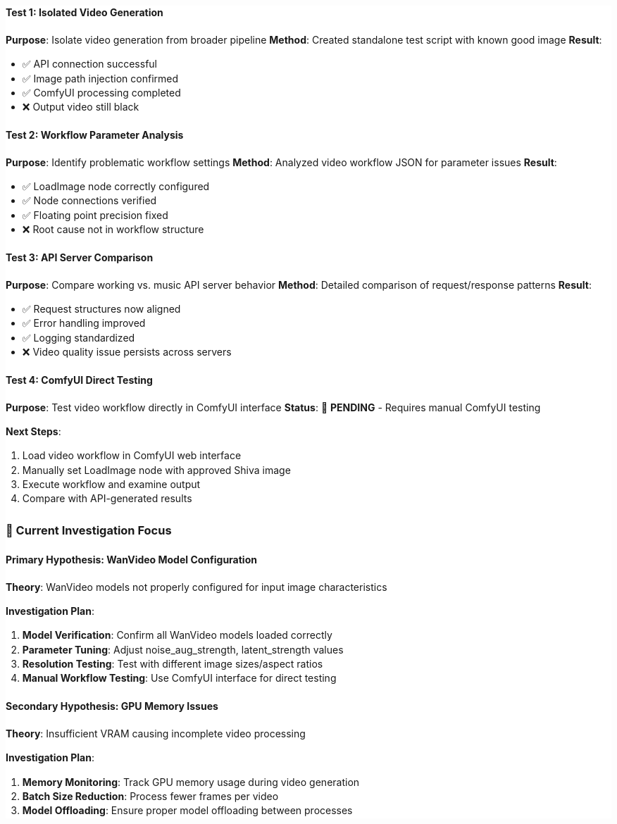 #### Test 1: Isolated Video Generation
**Purpose**: Isolate video generation from broader pipeline
**Method**: Created standalone test script with known good image
**Result**: 
- ✅ API connection successful
- ✅ Image path injection confirmed
- ✅ ComfyUI processing completed
- ❌ Output video still black

#### Test 2: Workflow Parameter Analysis  
**Purpose**: Identify problematic workflow settings
**Method**: Analyzed video workflow JSON for parameter issues
**Result**:
- ✅ LoadImage node correctly configured
- ✅ Node connections verified
- ✅ Floating point precision fixed
- ❌ Root cause not in workflow structure

#### Test 3: API Server Comparison
**Purpose**: Compare working vs. music API server behavior
**Method**: Detailed comparison of request/response patterns
**Result**:
- ✅ Request structures now aligned
- ✅ Error handling improved
- ✅ Logging standardized
- ❌ Video quality issue persists across servers

#### Test 4: ComfyUI Direct Testing
**Purpose**: Test video workflow directly in ComfyUI interface
**Status**: 🔄 **PENDING** - Requires manual ComfyUI testing

**Next Steps**:
1. Load video workflow in ComfyUI web interface
2. Manually set LoadImage node with approved Shiva image
3. Execute workflow and examine output
4. Compare with API-generated results

### 🎯 Current Investigation Focus

#### Primary Hypothesis: WanVideo Model Configuration
**Theory**: WanVideo models not properly configured for input image characteristics

**Investigation Plan**:
1. **Model Verification**: Confirm all WanVideo models loaded correctly
2. **Parameter Tuning**: Adjust noise_aug_strength, latent_strength values
3. **Resolution Testing**: Test with different image sizes/aspect ratios
4. **Manual Workflow Testing**: Use ComfyUI interface for direct testing

#### Secondary Hypothesis: GPU Memory Issues
**Theory**: Insufficient VRAM causing incomplete video processing

**Investigation Plan**:
1. **Memory Monitoring**: Track GPU memory usage during video generation
2. **Batch Size Reduction**: Process fewer frames per video
3. **Model Offloading**: Ensure proper model offloading between processes
